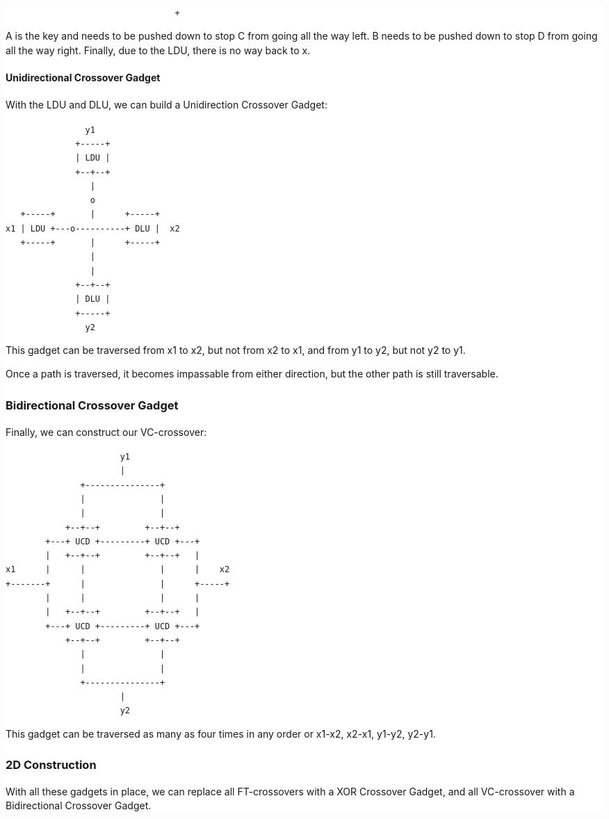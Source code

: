 ```
                                  +
```

A is the key and needs to be pushed down to stop C from going all the way left. B needs to be pushed down to stop D from going all the way right. Finally, due to the LDU, there is no way back to x.

#### Unidirectional Crossover Gadget

With the LDU and DLU, we can build a Unidirection Crossover Gadget:

```
                y1
              +-----+
              | LDU |
              +--+--+
                 |
                 o
   +-----+       |      +-----+
x1 | LDU +---o----------+ DLU |  x2
   +-----+       |      +-----+
                 |
                 |
              +--+--+
              | DLU |
              +-----+
                y2
```

This gadget can be traversed from x1 to x2, but not from x2 to x1, and from y1 to y2, but not y2 to y1.

Once a path is traversed, it becomes impassable from either direction, but the other path is still traversable.

### Bidirectional Crossover Gadget

Finally, we can construct our VC-crossover:

```
                       y1
                       |
               +---------------+
               |               |
               |               |
            +--+--+         +--+--+
        +---+ UCD +---------+ UCD +---+
        |   +--+--+         +--+--+   |
x1      |      |               |      |    x2
+-------+      |               |      +-----+
        |      |               |      |
        |   +--+--+         +--+--+   |
        +---+ UCD +---------+ UCD +---+
            +--+--+         +--+--+
               |               |
               |               |
               +---------------+
                       |
                       y2
```

This gadget can be traversed as many as four times in any order or x1-x2, x2-x1, y1-y2, y2-y1.


### 2D Construction

With all these gadgets in place, we can replace all FT-crossovers with a XOR Crossover Gadget, and all VC-crossover with a Bidirectional Crossover Gadget.
